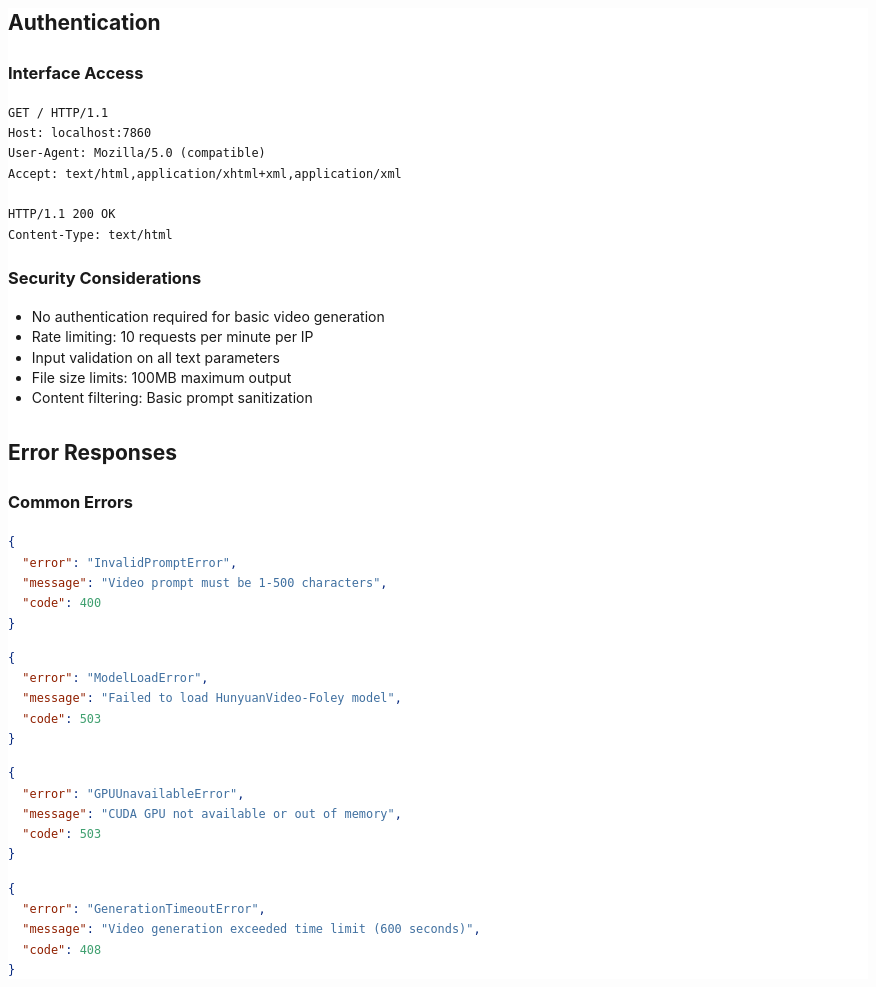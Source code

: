 ## Authentication

### Interface Access
```http
GET / HTTP/1.1
Host: localhost:7860
User-Agent: Mozilla/5.0 (compatible)
Accept: text/html,application/xhtml+xml,application/xml

HTTP/1.1 200 OK
Content-Type: text/html
```

### Security Considerations
- No authentication required for basic video generation
- Rate limiting: 10 requests per minute per IP
- Input validation on all text parameters
- File size limits: 100MB maximum output
- Content filtering: Basic prompt sanitization

## Error Responses

### Common Errors

```json
{
  "error": "InvalidPromptError",
  "message": "Video prompt must be 1-500 characters",
  "code": 400
}
```

```json
{
  "error": "ModelLoadError",
  "message": "Failed to load HunyuanVideo-Foley model",
  "code": 503
}
```

```json
{
  "error": "GPUUnavailableError",
  "message": "CUDA GPU not available or out of memory",
  "code": 503
}
```

```json
{
  "error": "GenerationTimeoutError",
  "message": "Video generation exceeded time limit (600 seconds)",
  "code": 408
}
```
